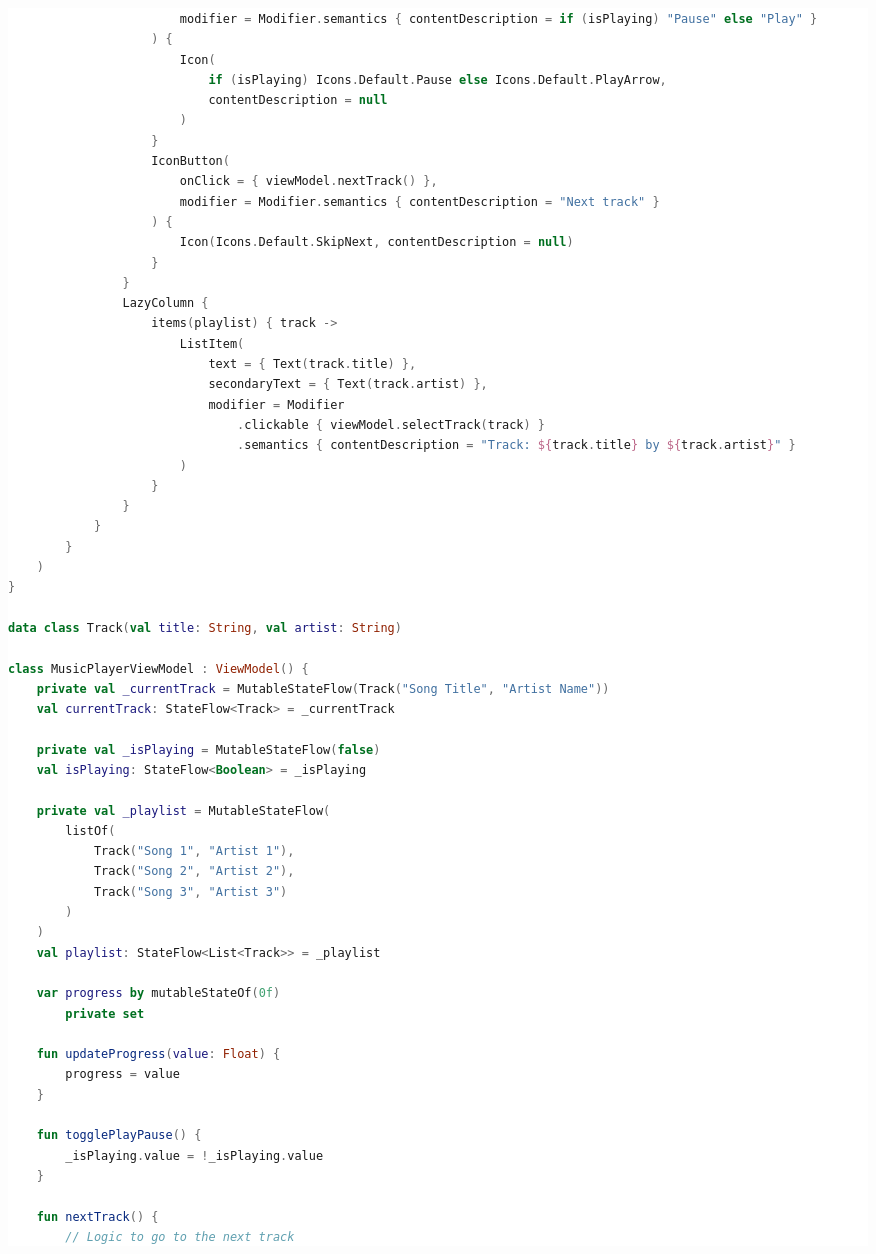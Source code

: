 ```kotlin
                        modifier = Modifier.semantics { contentDescription = if (isPlaying) "Pause" else "Play" }
                    ) {
                        Icon(
                            if (isPlaying) Icons.Default.Pause else Icons.Default.PlayArrow,
                            contentDescription = null
                        )
                    }
                    IconButton(
                        onClick = { viewModel.nextTrack() },
                        modifier = Modifier.semantics { contentDescription = "Next track" }
                    ) {
                        Icon(Icons.Default.SkipNext, contentDescription = null)
                    }
                }
                LazyColumn {
                    items(playlist) { track ->
                        ListItem(
                            text = { Text(track.title) },
                            secondaryText = { Text(track.artist) },
                            modifier = Modifier
                                .clickable { viewModel.selectTrack(track) }
                                .semantics { contentDescription = "Track: ${track.title} by ${track.artist}" }
                        )
                    }
                }
            }
        }
    )
}

data class Track(val title: String, val artist: String)

class MusicPlayerViewModel : ViewModel() {
    private val _currentTrack = MutableStateFlow(Track("Song Title", "Artist Name"))
    val currentTrack: StateFlow<Track> = _currentTrack

    private val _isPlaying = MutableStateFlow(false)
    val isPlaying: StateFlow<Boolean> = _isPlaying

    private val _playlist = MutableStateFlow(
        listOf(
            Track("Song 1", "Artist 1"),
            Track("Song 2", "Artist 2"),
            Track("Song 3", "Artist 3")
        )
    )
    val playlist: StateFlow<List<Track>> = _playlist

    var progress by mutableStateOf(0f)
        private set

    fun updateProgress(value: Float) {
        progress = value
    }

    fun togglePlayPause() {
        _isPlaying.value = !_isPlaying.value
    }

    fun nextTrack() {
        // Logic to go to the next track
```